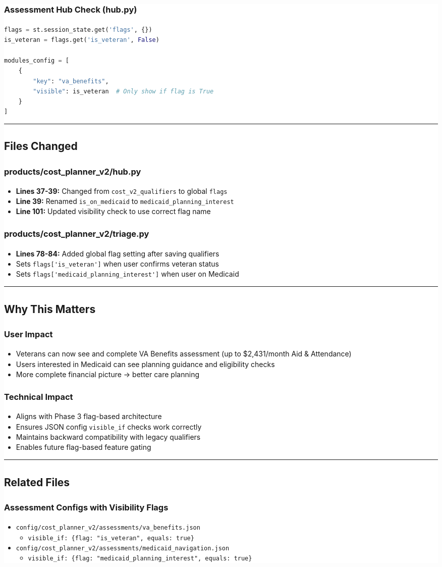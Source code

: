### Assessment Hub Check (hub.py)
```python
flags = st.session_state.get('flags', {})
is_veteran = flags.get('is_veteran', False)

modules_config = [
    {
        "key": "va_benefits",
        "visible": is_veteran  # Only show if flag is True
    }
]
```

---

## Files Changed

### products/cost_planner_v2/hub.py
- **Lines 37-39:** Changed from `cost_v2_qualifiers` to global `flags`
- **Line 39:** Renamed `is_on_medicaid` to `medicaid_planning_interest`
- **Line 101:** Updated visibility check to use correct flag name

### products/cost_planner_v2/triage.py
- **Lines 78-84:** Added global flag setting after saving qualifiers
- Sets `flags['is_veteran']` when user confirms veteran status
- Sets `flags['medicaid_planning_interest']` when user on Medicaid

---

## Why This Matters

### User Impact
- Veterans can now see and complete VA Benefits assessment (up to $2,431/month Aid & Attendance)
- Users interested in Medicaid can see planning guidance and eligibility checks
- More complete financial picture → better care planning

### Technical Impact
- Aligns with Phase 3 flag-based architecture
- Ensures JSON config `visible_if` checks work correctly
- Maintains backward compatibility with legacy qualifiers
- Enables future flag-based feature gating

---

## Related Files

### Assessment Configs with Visibility Flags
- `config/cost_planner_v2/assessments/va_benefits.json`
  - `visible_if: {flag: "is_veteran", equals: true}`
- `config/cost_planner_v2/assessments/medicaid_navigation.json`
  - `visible_if: {flag: "medicaid_planning_interest", equals: true}`
